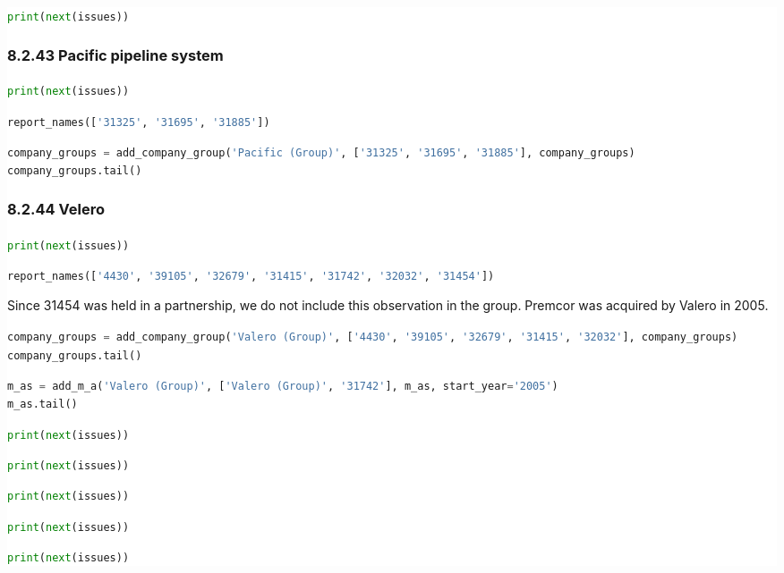 ```python
print(next(issues))
```

### 8.2.43 Pacific pipeline system

```python
print(next(issues))
```

```python
report_names(['31325', '31695', '31885'])
```

```python
company_groups = add_company_group('Pacific (Group)', ['31325', '31695', '31885'], company_groups)
company_groups.tail()
```

### 8.2.44 Velero

```python
print(next(issues))
```

```python
report_names(['4430', '39105', '32679', '31415', '31742', '32032', '31454'])
```

Since 31454 was held in a partnership, we do not include this observation in the group. Premcor was acquired by Valero in 2005.

```python
company_groups = add_company_group('Valero (Group)', ['4430', '39105', '32679', '31415', '32032'], company_groups)
company_groups.tail()
```

```python
m_as = add_m_a('Valero (Group)', ['Valero (Group)', '31742'], m_as, start_year='2005')
m_as.tail()
```

```python
print(next(issues))
```

```python
print(next(issues))
```

```python
print(next(issues))
```

```python
print(next(issues))
```

```python
print(next(issues))
```

